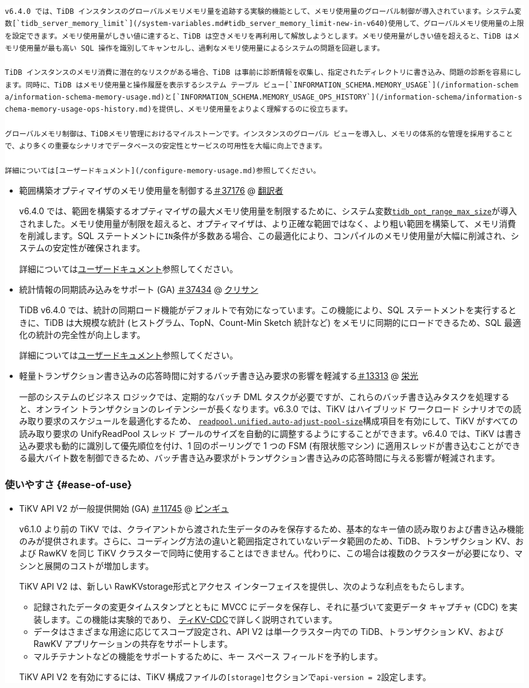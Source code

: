     v6.4.0 では、TiDB インスタンスのグローバルメモリメモリ量を追跡する実験的機能として、メモリ使用量のグローバル制御が導入されています。システム変数[`tidb_server_memory_limit`](/system-variables.md#tidb_server_memory_limit-new-in-v640)使用して、グローバルメモリ使用量の上限を設定できます。メモリ使用量がしきい値に達すると、TiDB は空きメモリを再利用して解放しようとします。メモリ使用量がしきい値を超えると、TiDB はメモリ使用量が最も高い SQL 操作を識別してキャンセルし、過剰なメモリ使用量によるシステムの問題を回避します。

    TiDB インスタンスのメモリ消費に潜在的なリスクがある場合、TiDB は事前に診断情報を収集し、指定されたディレクトリに書き込み、問題の診断を容易にします。同時に、TiDB はメモリ使用量と操作履歴を表示するシステム テーブル ビュー[`INFORMATION_SCHEMA.MEMORY_USAGE`](/information-schema/information-schema-memory-usage.md)と[`INFORMATION_SCHEMA.MEMORY_USAGE_OPS_HISTORY`](/information-schema/information-schema-memory-usage-ops-history.md)を提供し、メモリ使用量をよりよく理解するのに役立ちます。

    グローバルメモリ制御は、TiDBメモリ管理におけるマイルストーンです。インスタンスのグローバル ビューを導入し、メモリの体系的な管理を採用することで、より多くの重要なシナリオでデータベースの安定性とサービスの可用性を大幅に向上できます。

    詳細については[ユーザードキュメント](/configure-memory-usage.md)参照してください。

-   範囲構築オプティマイザのメモリ使用量を制御する[＃37176](https://github.com/pingcap/tidb/issues/37176) @ [翻訳者](https://github.com/xuyifangreeneyes)

    v6.4.0 では、範囲を構築するオプティマイザの最大メモリ使用量を制限するために、システム変数[`tidb_opt_range_max_size`](/system-variables.md#tidb_opt_range_max_size-new-in-v640)が導入されました。メモリ使用量が制限を超えると、オプティマイザは、より正確な範囲ではなく、より粗い範囲を構築して、メモリ消費を削減します。SQL ステートメントに`IN`条件が多数ある場合、この最適化により、コンパイルのメモリ使用量が大幅に削減され、システムの安定性が確保されます。

    詳細については[ユーザードキュメント](/system-variables.md#tidb_opt_range_max_size-new-in-v640)参照してください。

-   統計情報の同期読み込みをサポート (GA) [＃37434](https://github.com/pingcap/tidb/issues/37434) @ [クリサン](https://github.com/chrysan)

    TiDB v6.4.0 では、統計の同期ロード機能がデフォルトで有効になっています。この機能により、SQL ステートメントを実行するときに、TiDB は大規模な統計 (ヒストグラム、TopN、Count-Min Sketch 統計など) をメモリに同期的にロードできるため、SQL 最適化の統計の完全性が向上します。

    詳細については[ユーザードキュメント](/system-variables.md#tidb_stats_load_sync_wait-new-in-v540)参照してください。

-   軽量トランザクション書き込みの応答時間に対するバッチ書き込み要求の影響を軽減する[＃13313](https://github.com/tikv/tikv/issues/13313) @ [栄光](https://github.com/glorv)

    一部のシステムのビジネス ロジックでは、定期的なバッチ DML タスクが必要ですが、これらのバッチ書き込みタスクを処理すると、オンライン トランザクションのレイテンシーが長くなります。v6.3.0 では、TiKV はハイブリッド ワークロード シナリオでの読み取り要求のスケジュールを最適化するため、 [`readpool.unified.auto-adjust-pool-size`](/tikv-configuration-file.md#auto-adjust-pool-size-new-in-v630)構成項目を有効にして、TiKV がすべての読み取り要求の UnifyReadPool スレッド プールのサイズを自動的に調整するようにすることができます。v6.4.0 では、TiKV は書き込み要求も動的に識別して優先順位を付け、1 回のポーリングで 1 つの FSM (有限状態マシン) に適用スレッドが書き込むことができる最大バイト数を制御できるため、バッチ書き込み要求がトランザクション書き込みの応答時間に与える影響が軽減されます。

### 使いやすさ {#ease-of-use}

-   TiKV API V2 が一般提供開始 (GA) [＃11745](https://github.com/tikv/tikv/issues/11745) @ [ピンギュ](https://github.com/pingyu)

    v6.1.0 より前の TiKV では、クライアントから渡された生データのみを保存するため、基本的なキー値の読み取りおよび書き込み機能のみが提供されます。さらに、コーディング方法の違いと範囲指定されていないデータ範囲のため、TiDB、トランザクション KV、および RawKV を同じ TiKV クラスターで同時に使用することはできません。代わりに、この場合は複数のクラスターが必要になり、マシンと展開のコストが増加します。

    TiKV API V2 は、新しい RawKVstorage形式とアクセス インターフェイスを提供し、次のような利点をもたらします。

    -   記録されたデータの変更タイムスタンプとともに MVCC にデータを保存し、それに基づいて変更データ キャプチャ (CDC) を実装します。この機能は実験的であり、 [ティKV-CDC](https://github.com/tikv/migration/blob/main/cdc/README.md)で詳しく説明されています。
    -   データはさまざまな用途に応じてスコープ設定され、API V2 は単一クラスター内での TiDB、トランザクション KV、および RawKV アプリケーションの共存をサポートします。
    -   マルチテナントなどの機能をサポートするために、キー スペース フィールドを予約します。

    TiKV API V2 を有効にするには、TiKV 構成ファイルの`[storage]`セクションで`api-version = 2`設定します。
